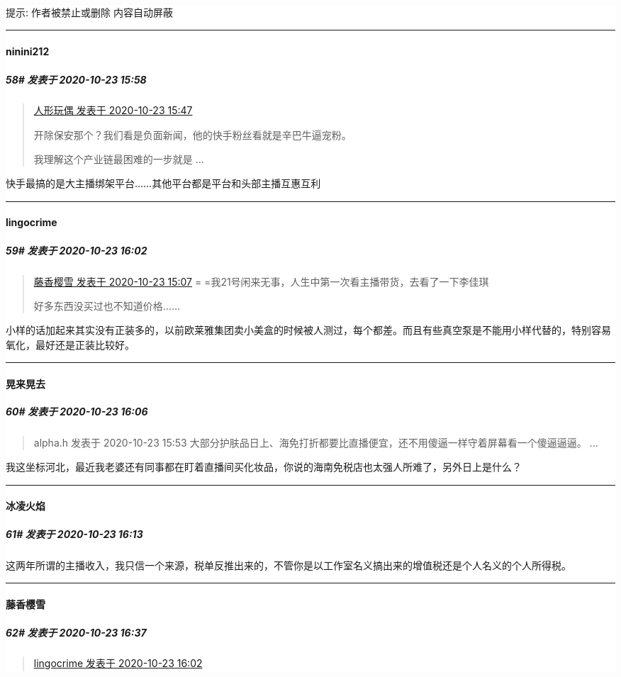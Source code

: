 提示: 作者被禁止或删除 内容自动屏蔽


-----

####  ninini212  
##### 58#       发表于 2020-10-23 15:58


<blockquote><a href="httphttps://bbs.saraba1st.com/2b/forum.php?mod=redirect&amp;goto=findpost&amp;pid=49141373&amp;ptid=1966623" target="_blank">人形玩偶 发表于 2020-10-23 15:47</a>

开除保安那个？我们看是负面新闻，他的快手粉丝看就是辛巴牛逼宠粉。

我理解这个产业链最困难的一步就是 ...</blockquote>
快手最搞的是大主播绑架平台……其他平台都是平台和头部主播互惠互利


-----

####  lingocrime  
##### 59#       发表于 2020-10-23 16:02


<blockquote><a href="httphttps://bbs.saraba1st.com/2b/forum.php?mod=redirect&amp;goto=findpost&amp;pid=49140815&amp;ptid=1966623" target="_blank">藤香樱雪 发表于 2020-10-23 15:07</a>
= =我21号闲来无事，人生中第一次看主播带货，去看了一下李佳琪


好多东西没买过也不知道价格……</blockquote>
小样的话加起来其实没有正装多的，以前欧莱雅集团卖小美盒的时候被人测过，每个都差。而且有些真空泵是不能用小样代替的，特别容易氧化，最好还是正装比较好。


-----

####  晃来晃去  
##### 60#       发表于 2020-10-23 16:06


<blockquote>alpha.h 发表于 2020-10-23 15:53
大部分护肤品日上、海免打折都要比直播便宜，还不用傻逼一样守着屏幕看一个傻逼逼逼。 ...</blockquote>
我这坐标河北，最近我老婆还有同事都在盯着直播间买化妆品，你说的海南免税店也太强人所难了，另外日上是什么？


-----

####  冰凌火焰  
##### 61#       发表于 2020-10-23 16:13


这两年所谓的主播收入，我只信一个来源，税单反推出来的，不管你是以工作室名义搞出来的增值税还是个人名义的个人所得税。


-----

####  藤香樱雪  
##### 62#       发表于 2020-10-23 16:37


<blockquote><a href="httphttps://bbs.saraba1st.com/2b/forum.php?mod=redirect&amp;goto=findpost&amp;pid=49141555&amp;ptid=1966623" target="_blank">lingocrime 发表于 2020-10-23 16:02</a>
